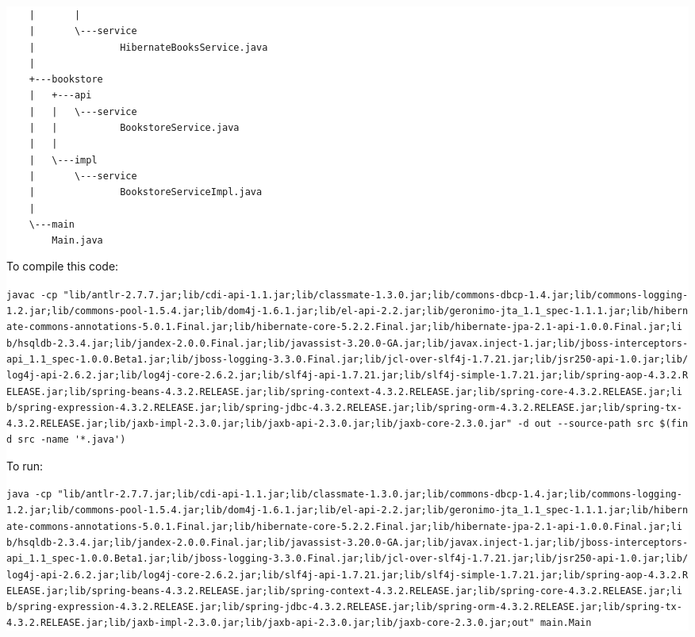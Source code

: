 	    |       |
	    |       \---service
	    |               HibernateBooksService.java
	    |
	    +---bookstore
	    |   +---api
	    |   |   \---service
	    |   |           BookstoreService.java
	    |   |
	    |   \---impl
	    |       \---service
	    |               BookstoreServiceImpl.java
	    |
	    \---main
		    Main.java



To compile this code: 

	javac -cp "lib/antlr-2.7.7.jar;lib/cdi-api-1.1.jar;lib/classmate-1.3.0.jar;lib/commons-dbcp-1.4.jar;lib/commons-logging-1.2.jar;lib/commons-pool-1.5.4.jar;lib/dom4j-1.6.1.jar;lib/el-api-2.2.jar;lib/geronimo-jta_1.1_spec-1.1.1.jar;lib/hibernate-commons-annotations-5.0.1.Final.jar;lib/hibernate-core-5.2.2.Final.jar;lib/hibernate-jpa-2.1-api-1.0.0.Final.jar;lib/hsqldb-2.3.4.jar;lib/jandex-2.0.0.Final.jar;lib/javassist-3.20.0-GA.jar;lib/javax.inject-1.jar;lib/jboss-interceptors-api_1.1_spec-1.0.0.Beta1.jar;lib/jboss-logging-3.3.0.Final.jar;lib/jcl-over-slf4j-1.7.21.jar;lib/jsr250-api-1.0.jar;lib/log4j-api-2.6.2.jar;lib/log4j-core-2.6.2.jar;lib/slf4j-api-1.7.21.jar;lib/slf4j-simple-1.7.21.jar;lib/spring-aop-4.3.2.RELEASE.jar;lib/spring-beans-4.3.2.RELEASE.jar;lib/spring-context-4.3.2.RELEASE.jar;lib/spring-core-4.3.2.RELEASE.jar;lib/spring-expression-4.3.2.RELEASE.jar;lib/spring-jdbc-4.3.2.RELEASE.jar;lib/spring-orm-4.3.2.RELEASE.jar;lib/spring-tx-4.3.2.RELEASE.jar;lib/jaxb-impl-2.3.0.jar;lib/jaxb-api-2.3.0.jar;lib/jaxb-core-2.3.0.jar" -d out --source-path src $(find src -name '*.java')
	

To run:

	java -cp "lib/antlr-2.7.7.jar;lib/cdi-api-1.1.jar;lib/classmate-1.3.0.jar;lib/commons-dbcp-1.4.jar;lib/commons-logging-1.2.jar;lib/commons-pool-1.5.4.jar;lib/dom4j-1.6.1.jar;lib/el-api-2.2.jar;lib/geronimo-jta_1.1_spec-1.1.1.jar;lib/hibernate-commons-annotations-5.0.1.Final.jar;lib/hibernate-core-5.2.2.Final.jar;lib/hibernate-jpa-2.1-api-1.0.0.Final.jar;lib/hsqldb-2.3.4.jar;lib/jandex-2.0.0.Final.jar;lib/javassist-3.20.0-GA.jar;lib/javax.inject-1.jar;lib/jboss-interceptors-api_1.1_spec-1.0.0.Beta1.jar;lib/jboss-logging-3.3.0.Final.jar;lib/jcl-over-slf4j-1.7.21.jar;lib/jsr250-api-1.0.jar;lib/log4j-api-2.6.2.jar;lib/log4j-core-2.6.2.jar;lib/slf4j-api-1.7.21.jar;lib/slf4j-simple-1.7.21.jar;lib/spring-aop-4.3.2.RELEASE.jar;lib/spring-beans-4.3.2.RELEASE.jar;lib/spring-context-4.3.2.RELEASE.jar;lib/spring-core-4.3.2.RELEASE.jar;lib/spring-expression-4.3.2.RELEASE.jar;lib/spring-jdbc-4.3.2.RELEASE.jar;lib/spring-orm-4.3.2.RELEASE.jar;lib/spring-tx-4.3.2.RELEASE.jar;lib/jaxb-impl-2.3.0.jar;lib/jaxb-api-2.3.0.jar;lib/jaxb-core-2.3.0.jar;out" main.Main
	